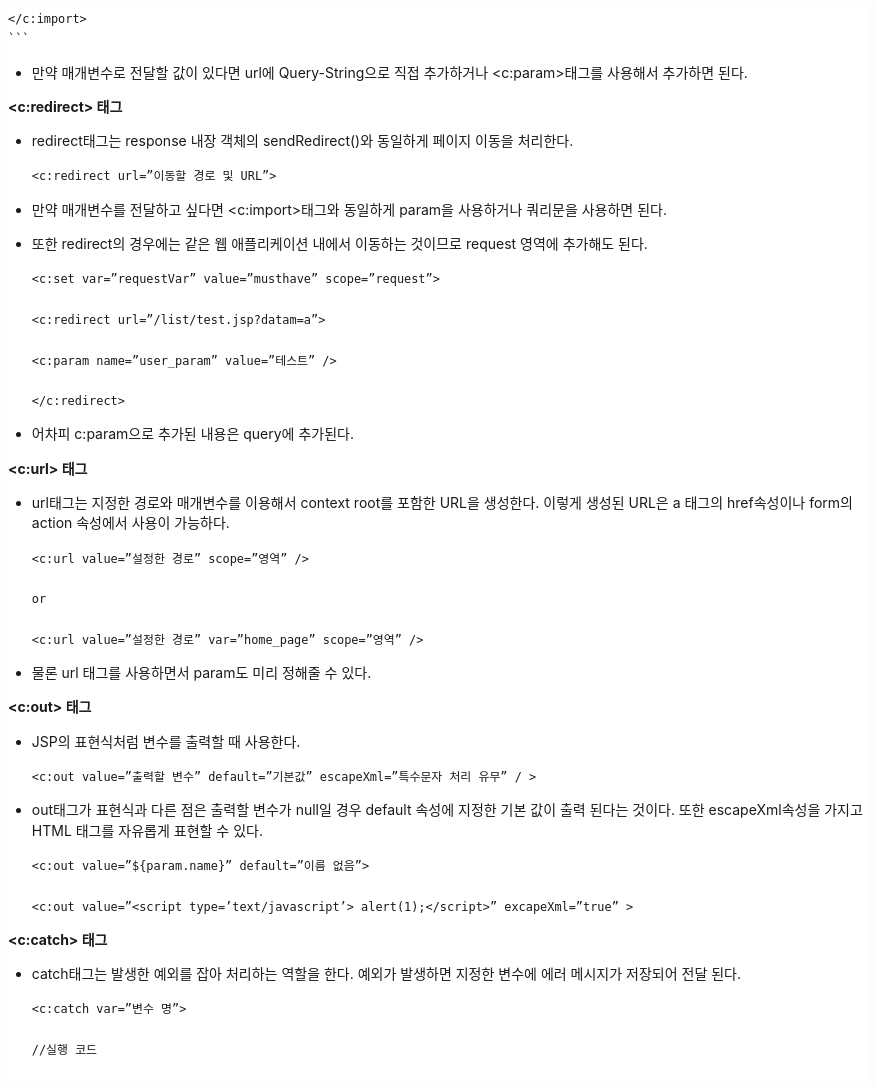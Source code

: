     </c:import>
    ```
    
- 만약 매개변수로 전달할 값이 있다면 url에 Query-String으로 직접 추가하거나 <c:param>태그를 사용해서 추가하면 된다.

**<c:redirect> 태그**

- redirect태그는 response 내장 객체의 sendRedirect()와 동일하게 페이지 이동을 처리한다.
    ```
    <c:redirect url=”이동할 경로 및 URL”>
    ```
    
- 만약 매개변수를 전달하고 싶다면 <c:import>태그와 동일하게 param을 사용하거나 쿼리문을 사용하면 된다.
- 또한 redirect의 경우에는 같은 웹 애플리케이션 내에서 이동하는 것이므로 request 영역에 추가해도 된다.
    ```
    <c:set var=”requestVar” value=”musthave” scope=”request”>
    
    <c:redirect url=”/list/test.jsp?datam=a”>
    
    <c:param name=”user_param” value=”테스트” />
    
    </c:redirect>
    ```
- 어차피 c:param으로 추가된 내용은 query에 추가된다.

**<c:url> 태그**

- url태그는 지정한 경로와 매개변수를 이용해서 context root를 포함한 URL을 생성한다. 이렇게 생성된 URL은 a 태그의 href속성이나 form의 action 속성에서 사용이 가능하다.
    ```
    <c:url value=”설정한 경로” scope=”영역” />
    
    or
    
    <c:url value=”설정한 경로” var=”home_page” scope=”영역” />
    ```
- 물론 url 태그를 사용하면서 param도 미리 정해줄 수 있다.

**<c:out> 태그**

- JSP의 표현식처럼 변수를 출력할 때 사용한다.
    ```
    <c:out value=”출력할 변수” default=”기본값” escapeXml=”특수문자 처리 유무” / >
    ```
- out태그가 표현식과 다른 점은 출력할 변수가 null일 경우 default 속성에 지정한 기본 값이 출력 된다는 것이다. 또한 escapeXml속성을 가지고 HTML 태그를 자유롭게 표현할 수 있다.
    ```
    <c:out value=”${param.name}” default=”이름 없음”>
    
    <c:out value=”<script type=’text/javascript’> alert(1);</script>” excapeXml=”true” >
    ```

**<c:catch> 태그**

- catch태그는 발생한 예외를 잡아 처리하는 역할을 한다. 예외가 발생하면 지정한 변수에 에러 메시지가 저장되어 전달 된다.
    ```
    <c:catch var=”변수 명”>
    
    //실행 코드
    